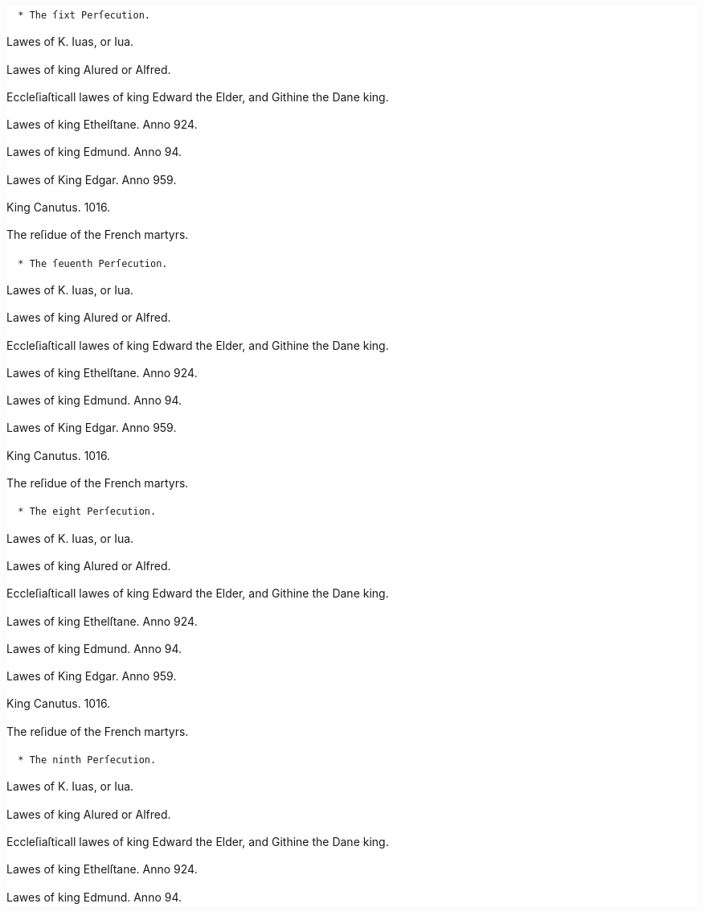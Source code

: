       * The ſixt Perſecution.

Lawes of K. Iuas, or Iua.

Lawes of king Alured or Alfred.

Eccleſiaſticall lawes of king Edward the Elder, and Githine the Dane king.

Lawes of king Ethelſtane. Anno 924.

Lawes of king Edmund. Anno 94.

Lawes of King Edgar. Anno 959.

King Canutus. 1016.

The reſidue of the French martyrs.

      * The ſeuenth Perſecution.

Lawes of K. Iuas, or Iua.

Lawes of king Alured or Alfred.

Eccleſiaſticall lawes of king Edward the Elder, and Githine the Dane king.

Lawes of king Ethelſtane. Anno 924.

Lawes of king Edmund. Anno 94.

Lawes of King Edgar. Anno 959.

King Canutus. 1016.

The reſidue of the French martyrs.

      * The eight Perſecution.

Lawes of K. Iuas, or Iua.

Lawes of king Alured or Alfred.

Eccleſiaſticall lawes of king Edward the Elder, and Githine the Dane king.

Lawes of king Ethelſtane. Anno 924.

Lawes of king Edmund. Anno 94.

Lawes of King Edgar. Anno 959.

King Canutus. 1016.

The reſidue of the French martyrs.

      * The ninth Perſecution.

Lawes of K. Iuas, or Iua.

Lawes of king Alured or Alfred.

Eccleſiaſticall lawes of king Edward the Elder, and Githine the Dane king.

Lawes of king Ethelſtane. Anno 924.

Lawes of king Edmund. Anno 94.
